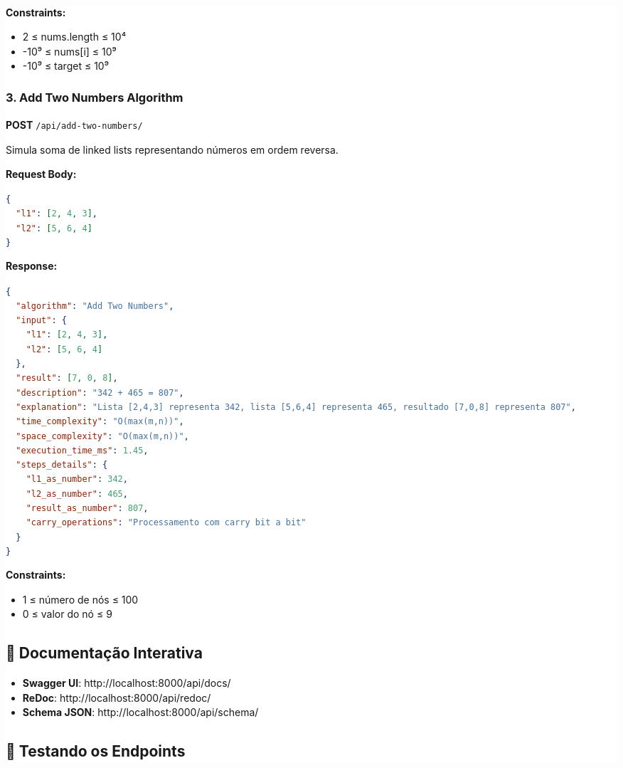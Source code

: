 **Constraints:**
- 2 ≤ nums.length ≤ 10⁴
- -10⁹ ≤ nums[i] ≤ 10⁹
- -10⁹ ≤ target ≤ 10⁹

### 3. Add Two Numbers Algorithm
**POST** `/api/add-two-numbers/`

Simula soma de linked lists representando números em ordem reversa.

**Request Body:**
```json
{
  "l1": [2, 4, 3],
  "l2": [5, 6, 4]
}
```

**Response:**
```json
{
  "algorithm": "Add Two Numbers",
  "input": {
    "l1": [2, 4, 3],
    "l2": [5, 6, 4]
  },
  "result": [7, 0, 8],
  "description": "342 + 465 = 807",
  "explanation": "Lista [2,4,3] representa 342, lista [5,6,4] representa 465, resultado [7,0,8] representa 807",
  "time_complexity": "O(max(m,n))",
  "space_complexity": "O(max(m,n))",
  "execution_time_ms": 1.45,
  "steps_details": {
    "l1_as_number": 342,
    "l2_as_number": 465,
    "result_as_number": 807,
    "carry_operations": "Processamento com carry bit a bit"
  }
}
```

**Constraints:**
- 1 ≤ número de nós ≤ 100
- 0 ≤ valor do nó ≤ 9

## 📖 Documentação Interativa

- **Swagger UI**: http://localhost:8000/api/docs/
- **ReDoc**: http://localhost:8000/api/redoc/
- **Schema JSON**: http://localhost:8000/api/schema/

## 🧪 Testando os Endpoints
